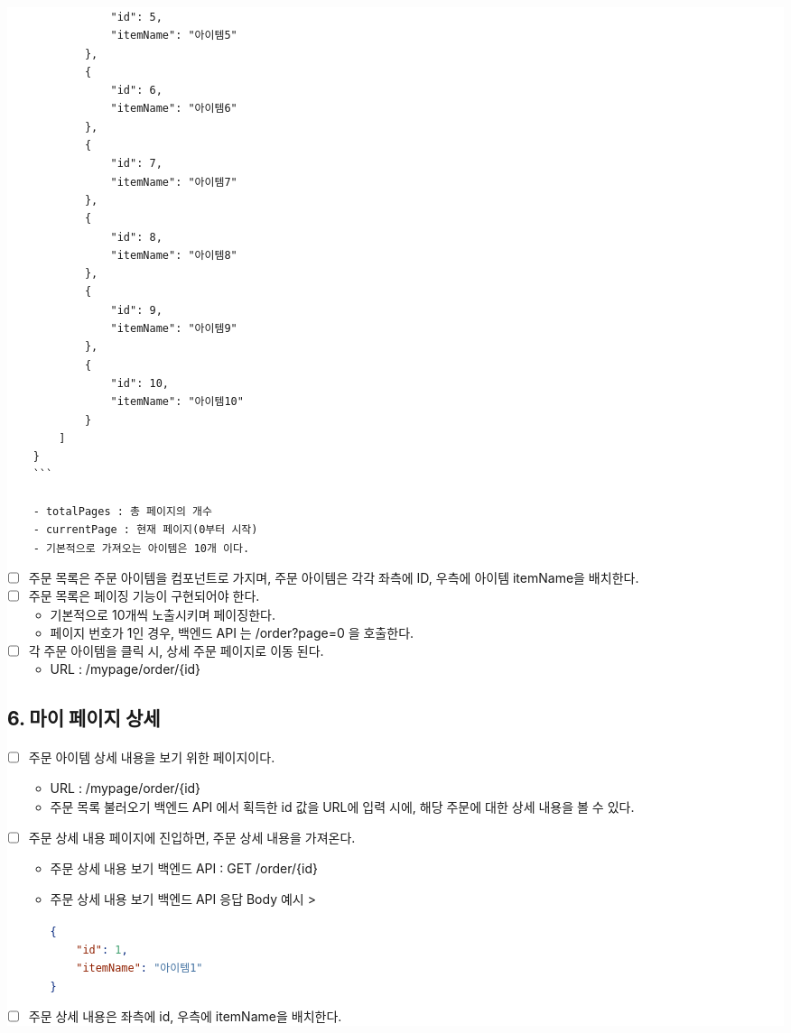         			"id": 5,
        			"itemName": "아이템5"
        		},
        		{
        			"id": 6,
        			"itemName": "아이템6"
        		},
        		{
        			"id": 7,
        			"itemName": "아이템7"
        		},
        		{
        			"id": 8,
        			"itemName": "아이템8"
        		},
        		{
        			"id": 9,
        			"itemName": "아이템9"
        		},
        		{
        			"id": 10,
        			"itemName": "아이템10"
        		}
        	]
        }
        ```

        - totalPages : 총 페이지의 개수
        - currentPage : 현재 페이지(0부터 시작)
        - 기본적으로 가져오는 아이템은 10개 이다.
- [ ]  주문 목록은 주문 아이템을 컴포넌트로 가지며, 주문 아이템은 각각 좌측에 ID, 우측에 아이템 itemName을 배치한다.
- [ ]  주문 목록은 페이징 기능이 구현되어야 한다.
    - 기본적으로 10개씩 노출시키며 페이징한다.
    - 페이지 번호가 1인 경우, 백엔드 API 는 /order?page=0 을 호출한다.
- [ ]  각 주문 아이템을 클릭 시, 상세 주문 페이지로 이동 된다.
    - URL : /mypage/order/{id}

## 6. 마이 페이지 상세

- [ ]  주문 아이템 상세 내용을 보기 위한 페이지이다.
    - URL : /mypage/order/{id}
    - 주문 목록 불러오기 백엔드 API 에서 획득한 id 값을 URL에 입력 시에, 해당 주문에 대한 상세 내용을 볼 수 있다.
- [ ]  주문 상세 내용 페이지에 진입하면, 주문 상세 내용을 가져온다.
    - 주문 상세 내용 보기 백엔드 API : GET /order/{id}
    - 주문 상세 내용 보기 백엔드 API 응답 Body 예시 >

        ```json
        {
        	"id": 1,
        	"itemName": "아이템1"
        }
        ```

- [ ]  주문 상세 내용은 좌측에 id, 우측에 itemName을 배치한다.

